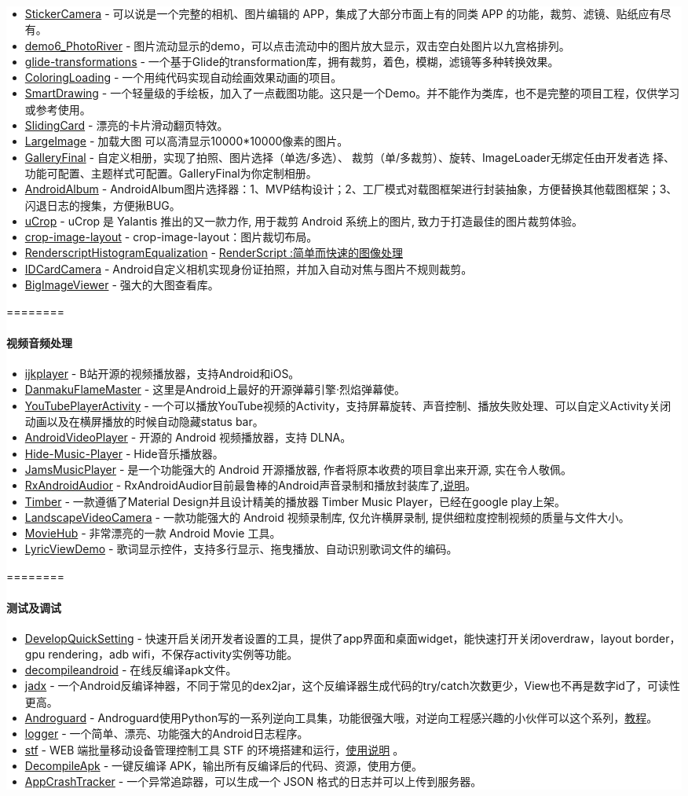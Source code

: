 - [StickerCamera](https://github.com/Skykai521/StickerCamera) - 可以说是一个完整的相机、图片编辑的 APP，集成了大部分市面上有的同类 APP 的功能，裁剪、滤镜、贴纸应有尽有。
- [demo6_PhotoRiver](https://github.com/debolee/demo6_PhotoRiver) - 图片流动显示的demo，可以点击流动中的图片放大显示，双击空白处图片以九宫格排列。
- [glide-transformations](https://github.com/wasabeef/glide-transformations) - 一个基于Glide的transformation库，拥有裁剪，着色，模糊，滤镜等多种转换效果。
- [ColoringLoading](https://github.com/recruit-lifestyle/ColoringLoading) - 一个用纯代码实现自动绘画效果动画的项目。
- [SmartDrawing](https://github.com/SmartDengg/SmartDrawing) - 一个轻量级的手绘板，加入了一点截图功能。这只是一个Demo。并不能作为类库，也不是完整的项目工程，仅供学习或参考使用。
- [SlidingCard](https://github.com/mxn21/SlidingCard) - 漂亮的卡片滑动翻页特效。
- [LargeImage](https://github.com/LuckyJayce/LargeImage) - 加载大图 可以高清显示10000*10000像素的图片。
- [GalleryFinal](https://github.com/pengjianbo/GalleryFinal) - 自定义相册，实现了拍照、图片选择（单选/多选）、 裁剪（单/多裁剪）、旋转、ImageLoader无绑定任由开发者选 择、功能可配置、主题样式可配置。GalleryFinal为你定制相册。
- [AndroidAlbum](https://github.com/D-clock/AndroidAlbum) - AndroidAlbum图片选择器：1、MVP结构设计；2、工厂模式对载图框架进行封装抽象，方便替换其他载图框架；3、闪退日志的搜集，方便揪BUG。
- [uCrop](https://github.com/Yalantis/uCrop) - uCrop 是 Yalantis 推出的又一款力作, 用于裁剪 Android 系统上的图片, 致力于打造最佳的图片裁剪体验。
- [crop-image-layout](https://github.com/yulu/crop-image-layout) - crop-image-layout：图片裁切布局。
- [RenderscriptHistogramEqualization](https://github.com/qhutch/RenderscriptHistogramEqualization) - [RenderScript :简单而快速的图像处理](http://www.jcodecraeer.com/a/anzhuokaifa/androidkaifa/2016/0504/4205.html)
- [IDCardCamera](https://github.com/wildma/IDCardCamera) - Android自定义相机实现身份证拍照，并加入自动对焦与图片不规则裁剪。
- [BigImageViewer](https://github.com/Piasy/BigImageViewer) - 强大的大图查看库。

========

#### 视频音频处理

- [ijkplayer](https://github.com/Bilibili/ijkplayer) - B站开源的视频播放器，支持Android和iOS。
- [DanmakuFlameMaster](https://github.com/Bilibili/DanmakuFlameMaster) - 这里是Android上最好的开源弹幕引擎·烈焰弹幕使。
- [YouTubePlayerActivity](https://github.com/TheFinestArtist/YouTubePlayerActivity) - 一个可以播放YouTube视频的Activity，支持屏幕旋转、声音控制、播放失败处理、可以自定义Activity关闭动画以及在横屏播放的时候自动隐藏status bar。
- [AndroidVideoPlayer](https://github.com/xiongwei-git/AndroidVideoPlayer) - 开源的 Android 视频播放器，支持 DLNA。
- [Hide-Music-Player](https://github.com/w9xhc/Hide-Music-Player) - Hide音乐播放器。
- [JamsMusicPlayer](https://github.com/psaravan/JamsMusicPlayer) - 是一个功能强大的 Android 开源播放器, 作者将原本收费的项目拿出来开源, 实在令人敬佩。
- [RxAndroidAudior](https://github.com/Piasy/RxAndroidAudior) - RxAndroidAudior目前最鲁棒的Android声音录制和播放封装库了,[说明](http://blog.piasy.com/Robust-Android-Audio-encapsulation/)。
- [Timber](https://github.com/naman14/Timber) - 一款遵循了Material Design并且设计精美的播放器 Timber Music Player，已经在google play上架。
- [LandscapeVideoCamera](https://github.com/JeroenMols/LandscapeVideoCamera) - 一款功能强大的 Android 视频录制库, 仅允许横屏录制, 提供细粒度控制视频的质量与文件大小。
- [MovieHub](https://github.com/lawloretienne/MovieHub) - 非常漂亮的一款 Android Movie 工具。
- [LyricViewDemo](https://github.com/zhengken/LyricViewDemo) - 歌词显示控件，支持多行显示、拖曳播放、自动识别歌词文件的编码。

========

#### 测试及调试

- [DevelopQuickSetting](https://github.com/kyze8439690/DevelopQuickSetting) - 快速开启关闭开发者设置的工具，提供了app界面和桌面widget，能快速打开关闭overdraw，layout border，gpu rendering，adb wifi，不保存activity实例等功能。
- [decompileandroid](http://www.decompileandroid.com/) - 在线反编译apk文件。
- [jadx](https://github.com/skylot/jadx) - 一个Android反编译神器，不同于常见的dex2jar，这个反编译器生成代码的try/catch次数更少，View也不再是数字id了，可读性更高。
- [Androguard](https://github.com/androguard/androguard) - Androguard使用Python写的一系列逆向工具集，功能很强大哦，对逆向工程感兴趣的小伙伴可以这个系列，[教程](http://www.technotalkative.com/part-1-reverse-engineering-using-androguard/)。
- [logger](https://github.com/orhanobut/logger) - 一个简单、漂亮、功能强大的Android日志程序。
- [stf](https://github.com/openstf/stf) - WEB 端批量移动设备管理控制工具 STF 的环境搭建和运行，[使用说明](https://testerhome.com/topics/2988) 。
- [DecompileApk](https://github.com/MasonLiuChn/DecompileApk) - 一键反编译 APK，输出所有反编译后的代码、资源，使用方便。
- [AppCrashTracker](https://github.com/macroday/AppCrashTracker) - 一个异常追踪器，可以生成一个 JSON 格式的日志并可以上传到服务器。
